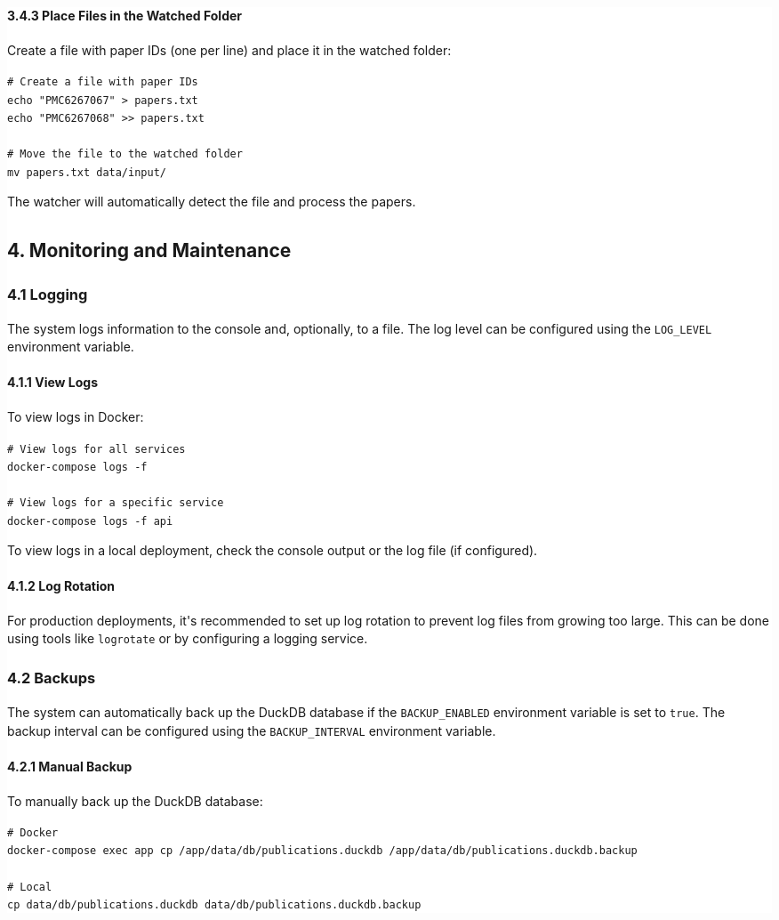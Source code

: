 #### 3.4.3 Place Files in the Watched Folder

Create a file with paper IDs (one per line) and place it in the watched folder:

```shellscript
# Create a file with paper IDs
echo "PMC6267067" > papers.txt
echo "PMC6267068" >> papers.txt

# Move the file to the watched folder
mv papers.txt data/input/
```

The watcher will automatically detect the file and process the papers.

## 4. Monitoring and Maintenance

### 4.1 Logging

The system logs information to the console and, optionally, to a file. The log level can be configured using the `LOG_LEVEL` environment variable.

#### 4.1.1 View Logs

To view logs in Docker:

```shellscript
# View logs for all services
docker-compose logs -f

# View logs for a specific service
docker-compose logs -f api
```

To view logs in a local deployment, check the console output or the log file (if configured).

#### 4.1.2 Log Rotation

For production deployments, it's recommended to set up log rotation to prevent log files from growing too large. This can be done using tools like `logrotate` or by configuring a logging service.

### 4.2 Backups

The system can automatically back up the DuckDB database if the `BACKUP_ENABLED` environment variable is set to `true`. The backup interval can be configured using the `BACKUP_INTERVAL` environment variable.

#### 4.2.1 Manual Backup

To manually back up the DuckDB database:

```shellscript
# Docker
docker-compose exec app cp /app/data/db/publications.duckdb /app/data/db/publications.duckdb.backup

# Local
cp data/db/publications.duckdb data/db/publications.duckdb.backup
```
